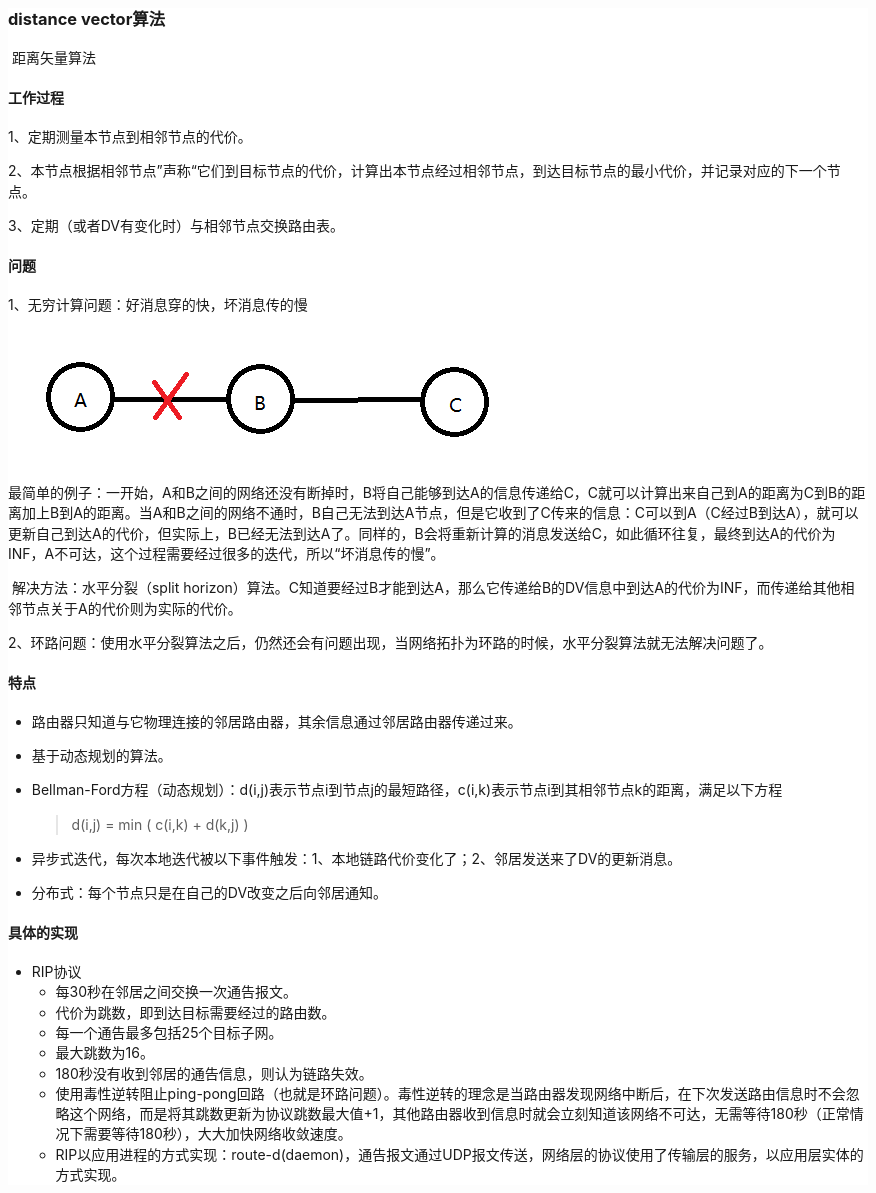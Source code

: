 

### distance vector算法

​	距离矢量算法

#### 工作过程

1、定期测量本节点到相邻节点的代价。

2、本节点根据相邻节点”声称“它们到目标节点的代价，计算出本节点经过相邻节点，到达目标节点的最小代价，并记录对应的下一个节点。

3、定期（或者DV有变化时）与相邻节点交换路由表。

#### 问题

1、无穷计算问题：好消息穿的快，坏消息传的慢

![image-20230221154639957](.\学习疑问.assets\image-20230221154639957.png)

​	最简单的例子：一开始，A和B之间的网络还没有断掉时，B将自己能够到达A的信息传递给C，C就可以计算出来自己到A的距离为C到B的距离加上B到A的距离。当A和B之间的网络不通时，B自己无法到达A节点，但是它收到了C传来的信息：C可以到A（C经过B到达A），就可以更新自己到达A的代价，但实际上，B已经无法到达A了。同样的，B会将重新计算的消息发送给C，如此循环往复，最终到达A的代价为INF，A不可达，这个过程需要经过很多的迭代，所以“坏消息传的慢”。

​	解决方法：水平分裂（split horizon）算法。C知道要经过B才能到达A，那么它传递给B的DV信息中到达A的代价为INF，而传递给其他相邻节点关于A的代价则为实际的代价。

2、环路问题：使用水平分裂算法之后，仍然还会有问题出现，当网络拓扑为环路的时候，水平分裂算法就无法解决问题了。

#### 特点

* 路由器只知道与它物理连接的邻居路由器，其余信息通过邻居路由器传递过来。

* 基于动态规划的算法。

* Bellman-Ford方程（动态规划）：d(i,j)表示节点i到节点j的最短路径，c(i,k)表示节点i到其相邻节点k的距离，满足以下方程

  > d(i,j)  =  min (  c(i,k)  +  d(k,j)  )

* 异步式迭代，每次本地迭代被以下事件触发：1、本地链路代价变化了；2、邻居发送来了DV的更新消息。

* 分布式：每个节点只是在自己的DV改变之后向邻居通知。

#### 具体的实现

* RIP协议
  * 每30秒在邻居之间交换一次通告报文。
  * 代价为跳数，即到达目标需要经过的路由数。
  * 每一个通告最多包括25个目标子网。
  * 最大跳数为16。
  * 180秒没有收到邻居的通告信息，则认为链路失效。
  * 使用毒性逆转阻止ping-pong回路（也就是环路问题）。毒性逆转的理念是当路由器发现网络中断后，在下次发送路由信息时不会忽略这个网络，而是将其跳数更新为协议跳数最大值+1，其他路由器收到信息时就会立刻知道该网络不可达，无需等待180秒（正常情况下需要等待180秒），大大加快网络收敛速度。
  * RIP以应用进程的方式实现：route-d(daemon)，通告报文通过UDP报文传送，网络层的协议使用了传输层的服务，以应用层实体的方式实现。
